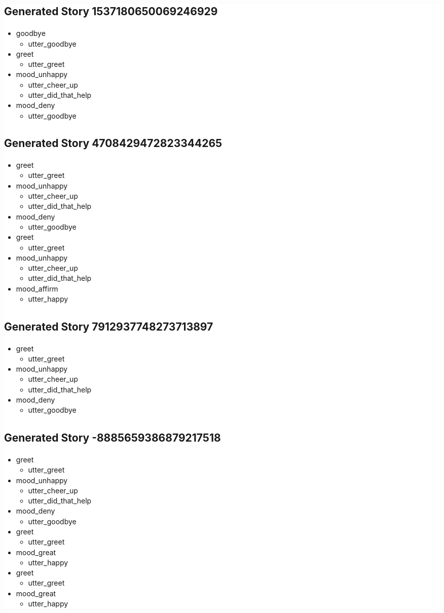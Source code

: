 ## Generated Story 1537180650069246929
* goodbye
    - utter_goodbye
* greet
    - utter_greet
* mood_unhappy
    - utter_cheer_up
    - utter_did_that_help
* mood_deny
    - utter_goodbye

## Generated Story 4708429472823344265
* greet
    - utter_greet
* mood_unhappy
    - utter_cheer_up
    - utter_did_that_help
* mood_deny
    - utter_goodbye
* greet
    - utter_greet
* mood_unhappy
    - utter_cheer_up
    - utter_did_that_help
* mood_affirm
    - utter_happy

## Generated Story 7912937748273713897
* greet
    - utter_greet
* mood_unhappy
    - utter_cheer_up
    - utter_did_that_help
* mood_deny
    - utter_goodbye

## Generated Story -8885659386879217518
* greet
    - utter_greet
* mood_unhappy
    - utter_cheer_up
    - utter_did_that_help
* mood_deny
    - utter_goodbye
* greet
    - utter_greet
* mood_great
    - utter_happy
* greet
    - utter_greet
* mood_great
    - utter_happy
